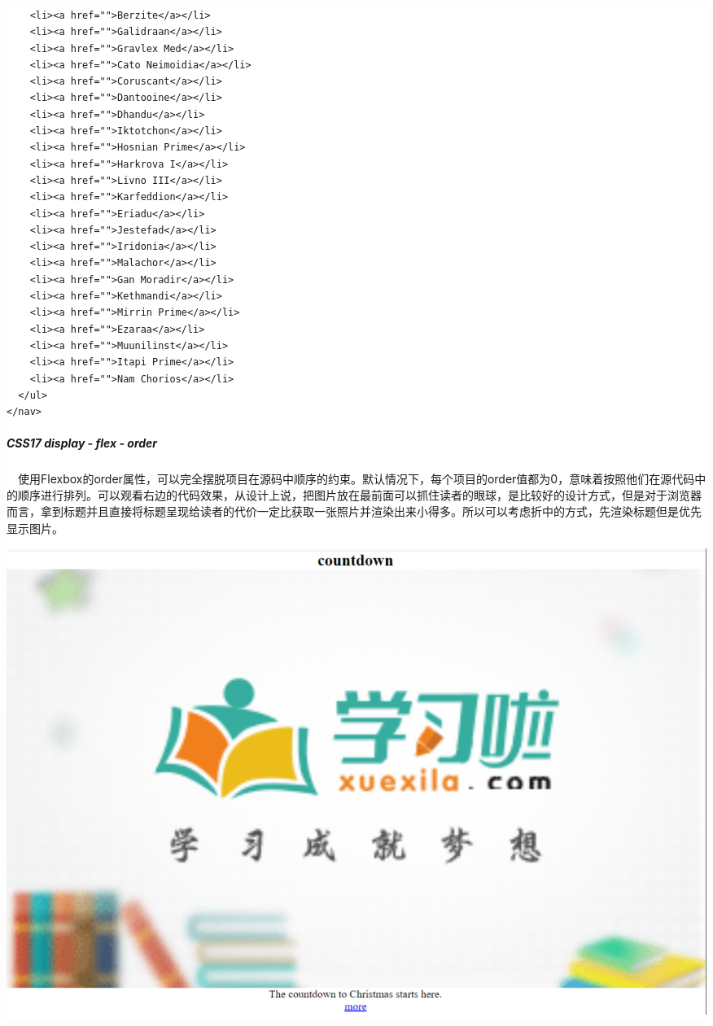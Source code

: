         <li><a href="">Berzite</a></li>
        <li><a href="">Galidraan</a></li>
        <li><a href="">Gravlex Med</a></li>
        <li><a href="">Cato Neimoidia</a></li>
        <li><a href="">Coruscant</a></li>
        <li><a href="">Dantooine</a></li>
        <li><a href="">Dhandu</a></li>
        <li><a href="">Iktotchon</a></li>
        <li><a href="">Hosnian Prime</a></li>
        <li><a href="">Harkrova I</a></li>
        <li><a href="">Livno III</a></li>
        <li><a href="">Karfeddion</a></li>
        <li><a href="">Eriadu</a></li>
        <li><a href="">Jestefad</a></li>
        <li><a href="">Iridonia</a></li>
        <li><a href="">Malachor</a></li>
        <li><a href="">Gan Moradir</a></li>
        <li><a href="">Kethmandi</a></li>
        <li><a href="">Mirrin Prime</a></li>
        <li><a href="">Ezaraa</a></li>
        <li><a href="">Muunilinst</a></li>
        <li><a href="">Itapi Prime</a></li>
        <li><a href="">Nam Chorios</a></li>
      </ul>
    </nav>
  </body>
</html>



##### **CSS17** **display - flex - order**

 使用Flexbox的order属性，可以完全摆脱项目在源码中顺序的约束。默认情况下，每个项目的order值都为0，意味着按照他们在源代码中的顺序进行排列。可以观看右边的代码效果，从设计上说，把图片放在最前面可以抓住读者的眼球，是比较好的设计方式，但是对于浏览器而言，拿到标题并且直接将标题呈现给读者的代价一定比获取一张照片并渲染出来小得多。所以可以考虑折中的方式，先渲染标题但是优先显示图片。

![image-20220828234657591](牛客前端编程题-零基础入门/image-20220828234657591.png)
